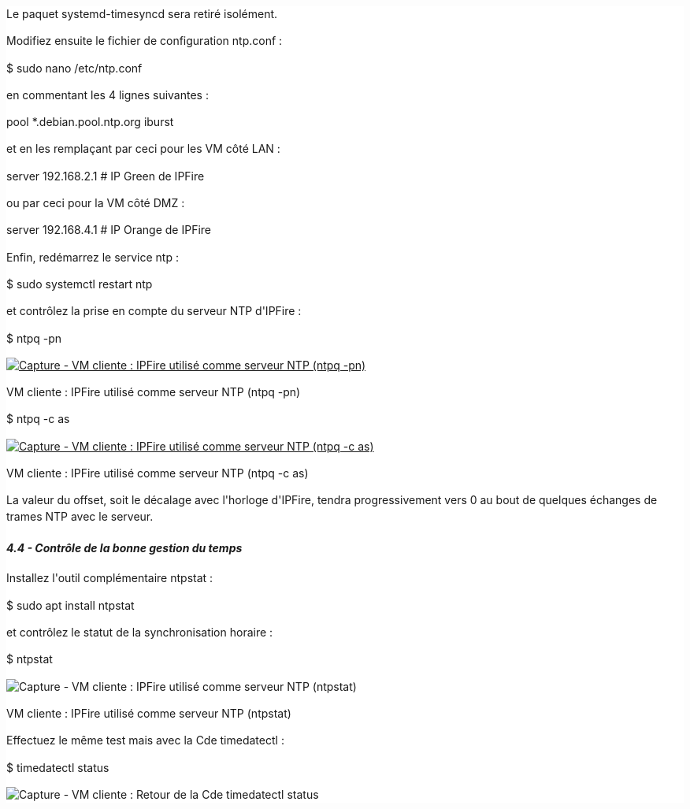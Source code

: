 Le paquet systemd-timesyncd sera retiré isolément.

Modifiez ensuite le fichier de configuration ntp.conf :

$ sudo nano /etc/ntp.conf

en commentant les 4 lignes suivantes :

pool \*.debian.pool.ntp.org iburst

et en les remplaçant par ceci pour les VM côté LAN :

server 192.168.2.1  \# IP Green de IPFire

ou par ceci pour la VM côté DMZ :

server 192.168.4.1  \# IP Orange de IPFire

Enfin, redémarrez le service ntp :

$ sudo systemctl restart ntp

et contrôlez la prise en compte du serveur NTP d'IPFire :

$ ntpq -pn

[![Capture - VM cliente : IPFire utilisé comme serveur NTP  (ntpq -pn)](/wp-content/uploads/2022/02/vm-ntp-actif-ipfire-580x70.webp "Cliquez pour agrandir l'image")](/wp-content/uploads/2022/02/vm-ntp-actif-ipfire.webp)

VM cliente : IPFire utilisé comme serveur NTP (ntpq -pn)

$ ntpq -c as

[![Capture - VM cliente : IPFire utilisé comme serveur NTP (ntpq -c as)](/wp-content/uploads/2022/02/vm-ntp-actif-ipfire-bis-580x94.webp "Cliquez pour agrandir l'image")](/wp-content/uploads/2022/02/vm-ntp-actif-ipfire-bis.webp)

VM cliente : IPFire utilisé comme serveur NTP (ntpq -c as)

La valeur du offset, soit le décalage avec l'horloge d'IPFire, tendra progressivement vers 0 au bout de quelques échanges de trames NTP avec le serveur.

#### _4.4 - Contrôle de la bonne gestion du temps_

Installez l'outil complémentaire ntpstat :

$ sudo apt install ntpstat

et contrôlez le statut de la synchronisation horaire :

$ ntpstat

![Capture - VM cliente : IPFire utilisé comme serveur NTP (ntpstat)](/wp-content/uploads/2022/02/vm-ntpstat.webp)

VM cliente : IPFire utilisé comme serveur NTP (ntpstat)

Effectuez le même test mais avec la Cde timedatectl :

$ timedatectl status

![Capture - VM cliente : Retour de la Cde timedatectl status](/wp-content/uploads/2022/02/vm-timedatectl.webp)
